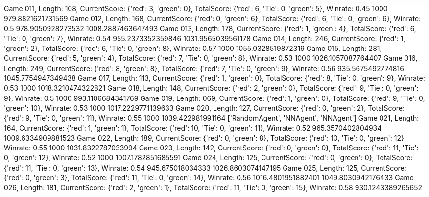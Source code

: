 Game 011, Length: 108,      CurrentScore: {'red': 3, 'green': 0},      TotalScore: {'red': 6, 'Tie': 0, 'green': 5},  Winrate: 0.45
1000
979.8821621731569
Game 012, Length: 168,      CurrentScore: {'red': 0, 'green': 6},      TotalScore: {'red': 6, 'Tie': 0, 'green': 6},  Winrate: 0.5
978.9050928273532
1008.2887463647493
Game 013, Length: 178,      CurrentScore: {'red': 1, 'green': 4},      TotalScore: {'red': 6, 'Tie': 0, 'green': 7},  Winrate: 0.54
955.2373352359846
1031.9565039561178
Game 014, Length: 246,      CurrentScore: {'red': 1, 'green': 2},      TotalScore: {'red': 6, 'Tie': 0, 'green': 8},  Winrate: 0.57
1000
1055.0328519872319
Game 015, Length: 281,      CurrentScore: {'red': 5, 'green': 4},      TotalScore: {'red': 7, 'Tie': 0, 'green': 8},  Winrate: 0.53
1000
1026.1057087764407
Game 016, Length: 249,      CurrentScore: {'red': 8, 'green': 8},      TotalScore: {'red': 7, 'Tie': 0, 'green': 9},  Winrate: 0.56
935.5675492774816
1045.7754947349438
Game 017, Length: 113,      CurrentScore: {'red': 1, 'green': 0},      TotalScore: {'red': 8, 'Tie': 0, 'green': 9},  Winrate: 0.53
1000
1018.3210474322821
Game 018, Length: 148,      CurrentScore: {'red': 2, 'green': 0},      TotalScore: {'red': 9, 'Tie': 0, 'green': 9},  Winrate: 0.5
1000
993.1106684341769
Game 019, Length: 069,      CurrentScore: {'red': 1, 'green': 0},      TotalScore: {'red': 9, 'Tie': 0, 'green': 10},  Winrate: 0.53
1000
1017.2229771139633
Game 020, Length: 127,      CurrentScore: {'red': 0, 'green': 2},      TotalScore: {'red': 9, 'Tie': 0, 'green': 11},  Winrate: 0.55
1000
1039.422981991164
['RandomAgent', 'NNAgent', 'NNAgent']
Game 021, Length: 164,      CurrentScore: {'red': 1, 'green': 1},      TotalScore: {'red': 10, 'Tie': 0, 'green': 11},  Winrate: 0.52
965.3570402804934
1009.6334909881523
Game 022, Length: 189,      CurrentScore: {'red': 0, 'green': 8},      TotalScore: {'red': 10, 'Tie': 0, 'green': 12},  Winrate: 0.55
1000
1031.8322787033994
Game 023, Length: 142,      CurrentScore: {'red': 0, 'green': 0},      TotalScore: {'red': 11, 'Tie': 0, 'green': 12},  Winrate: 0.52
1000
1007.1782851685591
Game 024, Length: 125,      CurrentScore: {'red': 0, 'green': 0},      TotalScore: {'red': 11, 'Tie': 0, 'green': 13},  Winrate: 0.54
945.675018034333
1026.8603074147195
Game 025, Length: 125,      CurrentScore: {'red': 0, 'green': 3},      TotalScore: {'red': 11, 'Tie': 0, 'green': 14},  Winrate: 0.56
1016.4801951882401
1049.8030942176433
Game 026, Length: 181,      CurrentScore: {'red': 2, 'green': 1},      TotalScore: {'red': 11, 'Tie': 0, 'green': 15},  Winrate: 0.58
930.1243389265652